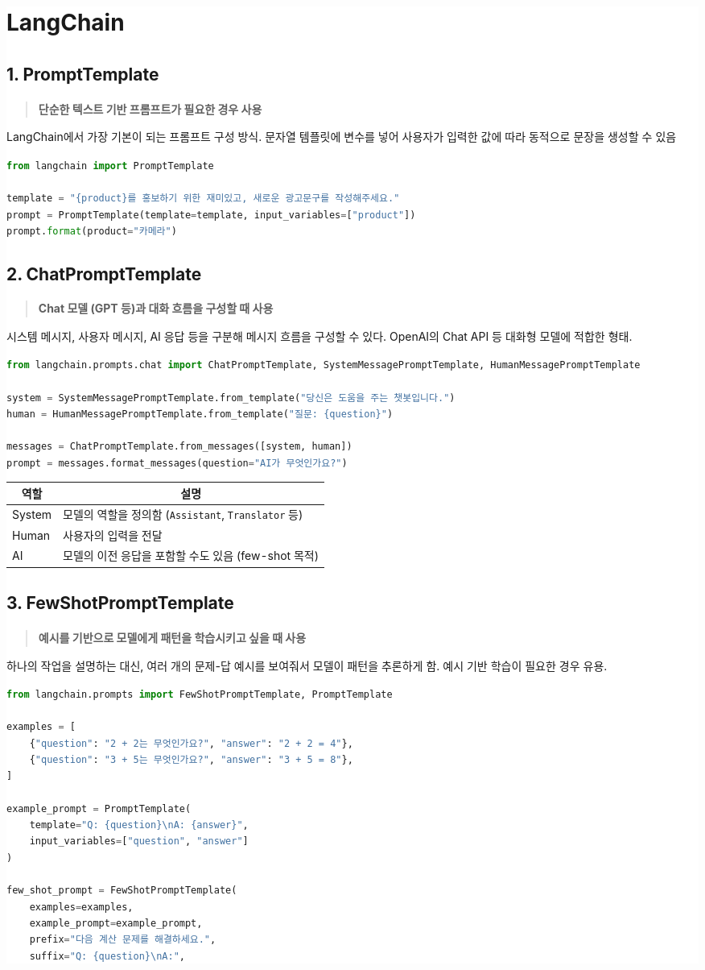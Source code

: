 
# LangChain

## 1. PromptTemplate

> **단순한 텍스트 기반 프롬프트가 필요한 경우 사용**

LangChain에서 가장 기본이 되는 프롬프트 구성 방식. 문자열 템플릿에 변수를 넣어 사용자가 입력한 값에 따라 동적으로 문장을 생성할 수 있음

```python
from langchain import PromptTemplate

template = "{product}를 홍보하기 위한 재미있고, 새로운 광고문구를 작성해주세요."
prompt = PromptTemplate(template=template, input_variables=["product"])
prompt.format(product="카메라")
```

## 2. ChatPromptTemplate

> **Chat 모델 (GPT 등)과 대화 흐름을 구성할 때 사용**

시스템 메시지, 사용자 메시지, AI 응답 등을 구분해 메시지 흐름을 구성할 수 있다. OpenAI의 Chat API 등 대화형 모델에 적합한 형태.

```python
from langchain.prompts.chat import ChatPromptTemplate, SystemMessagePromptTemplate, HumanMessagePromptTemplate

system = SystemMessagePromptTemplate.from_template("당신은 도움을 주는 챗봇입니다.")
human = HumanMessagePromptTemplate.from_template("질문: {question}")

messages = ChatPromptTemplate.from_messages([system, human])
prompt = messages.format_messages(question="AI가 무엇인가요?")
```

| 역할     | 설명                                        |
| ------ | ----------------------------------------- |
| System | 모델의 역할을 정의함 (`Assistant`, `Translator` 등) |
| Human  | 사용자의 입력을 전달                               |
| AI     | 모델의 이전 응답을 포함할 수도 있음 (few-shot 목적)        |

## 3. FewShotPromptTemplate

> **예시를 기반으로 모델에게 패턴을 학습시키고 싶을 때 사용**

하나의 작업을 설명하는 대신, 여러 개의 문제-답 예시를 보여줘서 모델이 패턴을 추론하게 함. 예시 기반 학습이 필요한 경우 유용.

```python
from langchain.prompts import FewShotPromptTemplate, PromptTemplate

examples = [
    {"question": "2 + 2는 무엇인가요?", "answer": "2 + 2 = 4"},
    {"question": "3 + 5는 무엇인가요?", "answer": "3 + 5 = 8"},
]

example_prompt = PromptTemplate(
    template="Q: {question}\nA: {answer}",
    input_variables=["question", "answer"]
)

few_shot_prompt = FewShotPromptTemplate(
    examples=examples,
    example_prompt=example_prompt,
    prefix="다음 계산 문제를 해결하세요.",
    suffix="Q: {question}\nA:",
```